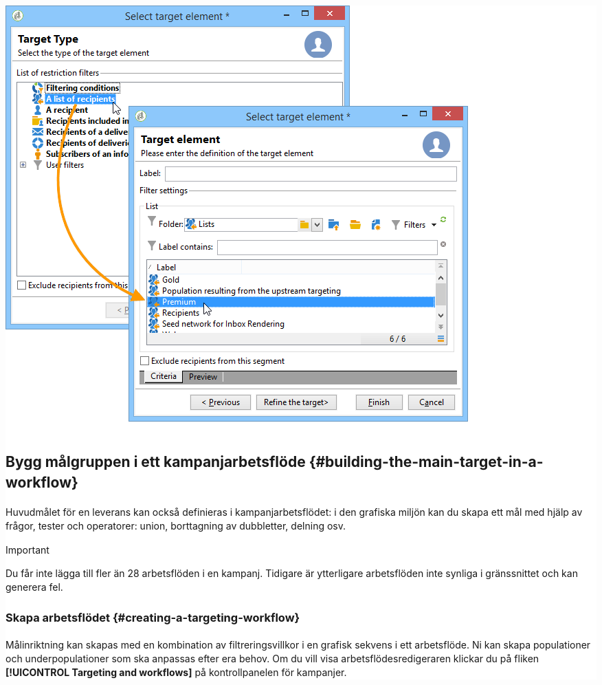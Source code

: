 ![](assets/s_user_target_group_next.png)

## Bygg målgruppen i ett kampanjarbetsflöde {#building-the-main-target-in-a-workflow}

Huvudmålet för en leverans kan också definieras i kampanjarbetsflödet: i den grafiska miljön kan du skapa ett mål med hjälp av frågor, tester och operatorer: union, borttagning av dubbletter, delning osv.

>[!IMPORTANT]
>
>Du får inte lägga till fler än 28 arbetsflöden i en kampanj. Tidigare är ytterligare arbetsflöden inte synliga i gränssnittet och kan generera fel.

### Skapa arbetsflödet {#creating-a-targeting-workflow}

Målinriktning kan skapas med en kombination av filtreringsvillkor i en grafisk sekvens i ett arbetsflöde. Ni kan skapa populationer och underpopulationer som ska anpassas efter era behov. Om du vill visa arbetsflödesredigeraren klickar du på fliken **[!UICONTROL Targeting and workflows]** på kontrollpanelen för kampanjer.
